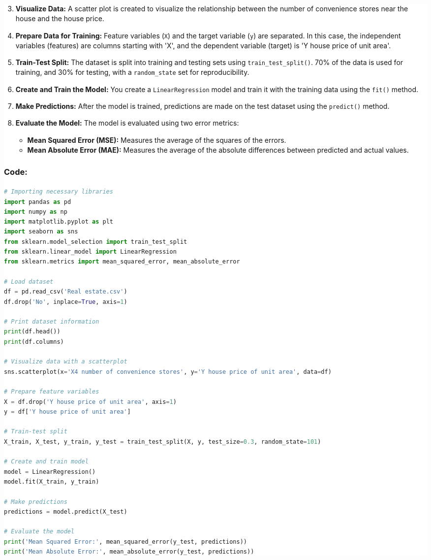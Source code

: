 3. **Visualize Data:**
   A scatter plot is created to visualize the relationship between the number of convenience stores near the house and the house price.

4. **Prepare Data for Training:**
   Feature variables (`X`) and the target variable (`y`) are separated. In this case, the independent variables (features) are columns starting with 'X', and the dependent variable (target) is 'Y house price of unit area'.

5. **Train-Test Split:**
   The dataset is split into training and testing sets using `train_test_split()`. 70% of the data is used for training, and 30% for testing, with a `random_state` set for reproducibility.

6. **Create and Train the Model:**
   You create a `LinearRegression` model and train it with the training data using the `fit()` method.

7. **Make Predictions:**
   After the model is trained, predictions are made on the test dataset using the `predict()` method.

8. **Evaluate the Model:**
   The model is evaluated using two error metrics:
   - **Mean Squared Error (MSE):** Measures the average of the squares of the errors.
   - **Mean Absolute Error (MAE):** Measures the average of the absolute differences between predicted and actual values.

### Code:

```python
# Importing necessary libraries
import pandas as pd
import numpy as np
import matplotlib.pyplot as plt
import seaborn as sns
from sklearn.model_selection import train_test_split
from sklearn.linear_model import LinearRegression
from sklearn.metrics import mean_squared_error, mean_absolute_error

# Load dataset
df = pd.read_csv('Real estate.csv')
df.drop('No', inplace=True, axis=1)

# Print dataset information
print(df.head())
print(df.columns)

# Visualize data with a scatterplot
sns.scatterplot(x='X4 number of convenience stores', y='Y house price of unit area', data=df)

# Prepare feature variables
X = df.drop('Y house price of unit area', axis=1)
y = df['Y house price of unit area']

# Train-test split
X_train, X_test, y_train, y_test = train_test_split(X, y, test_size=0.3, random_state=101)

# Create and train model
model = LinearRegression()
model.fit(X_train, y_train)

# Make predictions
predictions = model.predict(X_test)

# Evaluate the model
print('Mean Squared Error:', mean_squared_error(y_test, predictions))
print('Mean Absolute Error:', mean_absolute_error(y_test, predictions))

```